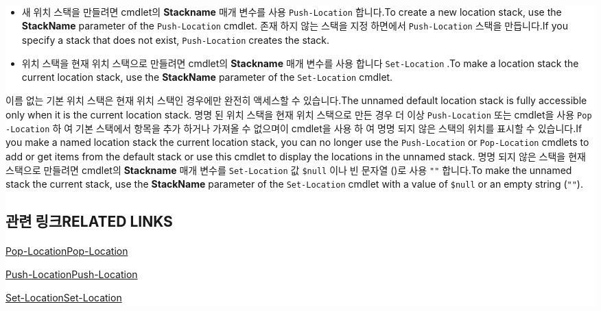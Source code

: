- <span data-ttu-id="c3df8-191">새 위치 스택을 만들려면 cmdlet의 **Stackname** 매개 변수를 사용 `Push-Location` 합니다.</span><span class="sxs-lookup"><span data-stu-id="c3df8-191">To create a new location stack, use the **StackName** parameter of the `Push-Location` cmdlet.</span></span>
  <span data-ttu-id="c3df8-192">존재 하지 않는 스택을 지정 하면에서 `Push-Location` 스택을 만듭니다.</span><span class="sxs-lookup"><span data-stu-id="c3df8-192">If you specify a stack that does not exist, `Push-Location` creates the stack.</span></span>

- <span data-ttu-id="c3df8-193">위치 스택을 현재 위치 스택으로 만들려면 cmdlet의 **Stackname** 매개 변수를 사용 합니다 `Set-Location` .</span><span class="sxs-lookup"><span data-stu-id="c3df8-193">To make a location stack the current location stack, use the **StackName** parameter of the `Set-Location` cmdlet.</span></span>

<span data-ttu-id="c3df8-194">이름 없는 기본 위치 스택은 현재 위치 스택인 경우에만 완전히 액세스할 수 있습니다.</span><span class="sxs-lookup"><span data-stu-id="c3df8-194">The unnamed default location stack is fully accessible only when it is the current location stack.</span></span>
<span data-ttu-id="c3df8-195">명명 된 위치 스택을 현재 위치 스택으로 만든 경우 더 이상 `Push-Location` 또는 cmdlet을 사용 `Pop-Location` 하 여 기본 스택에서 항목을 추가 하거나 가져올 수 없으며이 cmdlet을 사용 하 여 명명 되지 않은 스택의 위치를 표시할 수 있습니다.</span><span class="sxs-lookup"><span data-stu-id="c3df8-195">If you make a named location stack the current location stack, you can no longer use the `Push-Location` or `Pop-Location` cmdlets to add or get items from the default stack or use this cmdlet to display the locations in the unnamed stack.</span></span> <span data-ttu-id="c3df8-196">명명 되지 않은 스택을 현재 스택으로 만들려면 cmdlet의 **Stackname** 매개 변수를 `Set-Location` 값 `$null` 이나 빈 문자열 ()로 사용 `""` 합니다.</span><span class="sxs-lookup"><span data-stu-id="c3df8-196">To make the unnamed stack the current stack, use the **StackName** parameter of the `Set-Location` cmdlet with a value of `$null` or an empty string (`""`).</span></span>

## <span data-ttu-id="c3df8-197">관련 링크</span><span class="sxs-lookup"><span data-stu-id="c3df8-197">RELATED LINKS</span></span>

[<span data-ttu-id="c3df8-198">Pop-Location</span><span class="sxs-lookup"><span data-stu-id="c3df8-198">Pop-Location</span></span>](Pop-Location.md)

[<span data-ttu-id="c3df8-199">Push-Location</span><span class="sxs-lookup"><span data-stu-id="c3df8-199">Push-Location</span></span>](Push-Location.md)

[<span data-ttu-id="c3df8-200">Set-Location</span><span class="sxs-lookup"><span data-stu-id="c3df8-200">Set-Location</span></span>](Set-Location.md)
